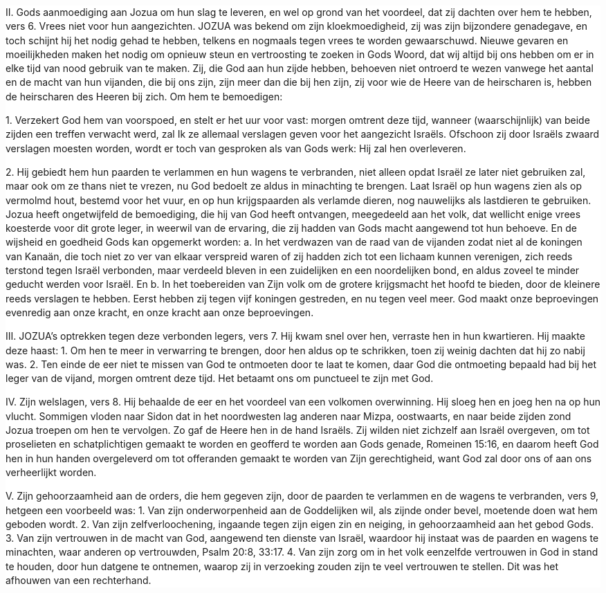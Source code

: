 II. Gods aanmoediging aan Jozua om hun slag te leveren, en wel op grond van het voordeel, dat zij dachten over hem te hebben, vers 6. Vrees niet voor hun aangezichten. 
JOZUA was bekend om zijn kloekmoedigheid, zij was zijn bijzondere genadegave, en toch schijnt hij het nodig gehad te hebben, telkens en nogmaals tegen vrees te worden gewaarschuwd. Nieuwe gevaren en moeilijkheden maken het nodig om opnieuw steun en vertroosting te zoeken in Gods Woord, dat wij altijd bij ons hebben om er in elke tijd van nood gebruik van te maken. Zij, die God aan hun zijde hebben, behoeven niet ontroerd te wezen vanwege het aantal en de macht van hun vijanden, die bij ons zijn, zijn meer dan die bij hen zijn, zij voor wie de Heere van de heirscharen is, hebben de heirscharen des Heeren bij zich. Om hem te bemoedigen:

1\. Verzekert God hem van voorspoed, en stelt er het uur voor vast: morgen omtrent deze tijd, wanneer (waarschijnlijk) van beide zijden een treffen verwacht werd, zal Ik ze allemaal verslagen geven voor het aangezicht Israëls. Ofschoon zij door Israëls zwaard verslagen moesten worden, wordt er toch van gesproken als van Gods werk: Hij zal hen overleveren. 

2\. Hij gebiedt hem hun paarden te verlammen en hun wagens te verbranden, niet alleen opdat Israël ze later niet gebruiken zal, maar ook om ze thans niet te vrezen, nu God bedoelt ze aldus in minachting te brengen. Laat Israël op hun wagens zien als op vermolmd hout, bestemd voor het vuur, en op hun krijgspaarden als verlamde dieren, nog nauwelijks als lastdieren te gebruiken. 
Jozua heeft ongetwijfeld de bemoediging, die hij van God heeft ontvangen, meegedeeld aan het volk, dat wellicht enige vrees koesterde voor dit grote leger, in weerwil van de ervaring, die zij hadden van Gods macht aangewend tot hun behoeve. En de wijsheid en goedheid Gods kan opgemerkt worden: 
a. In het verdwazen van de raad van de vijanden zodat niet al de koningen van Kanaän, die toch niet zo ver van elkaar verspreid waren of zij hadden zich tot een lichaam kunnen verenigen, zich reeds terstond tegen Israël verbonden, maar verdeeld bleven in een zuidelijken en een noordelijken bond, en aldus zoveel te minder geducht werden voor Israël. En 
b. In het toebereiden van Zijn volk om de grotere krijgsmacht het hoofd te bieden, door de kleinere reeds verslagen te hebben. Eerst hebben zij tegen vijf koningen gestreden, en nu tegen veel meer. God maakt onze beproevingen evenredig aan onze kracht, en onze kracht aan onze beproevingen. 

III. JOZUA’s optrekken tegen deze verbonden legers, vers 7. Hij kwam snel over hen, verraste hen in hun kwartieren. Hij maakte deze haast:
1\. Om hen te meer in verwarring te brengen, door hen aldus op te schrikken, toen zij weinig dachten dat hij zo nabij was. 
2\. Ten einde de eer niet te missen van God te ontmoeten door te laat te komen, daar God die ontmoeting bepaald had bij het leger van de vijand, morgen omtrent deze tijd. Het betaamt ons om punctueel te zijn met God. 

IV. Zijn welslagen, vers 8. Hij behaalde de eer en het voordeel van een volkomen overwinning. Hij sloeg hen en joeg hen na op hun vlucht. Sommigen vloden naar Sidon dat in het noordwesten lag anderen naar Mizpa, oostwaarts, en naar beide zijden zond Jozua troepen om hen te vervolgen. Zo gaf de Heere hen in de hand Israëls. Zij wilden niet zichzelf aan Israël overgeven, om tot proselieten en schatplichtigen gemaakt te worden en geofferd te worden aan Gods genade, Romeinen 15:16, en daarom heeft God hen in hun handen overgeleverd om tot offeranden gemaakt te worden van Zijn gerechtigheid, want God zal door ons of aan ons verheerlijkt worden. 

V. Zijn gehoorzaamheid aan de orders, die hem gegeven zijn, door de paarden te verlammen en de wagens te verbranden, vers 9, hetgeen een voorbeeld was:
1\. Van zijn onderworpenheid aan de Goddelijken wil, als zijnde onder bevel, moetende doen wat hem geboden wordt. 
2\. Van zijn zelfverloochening, ingaande tegen zijn eigen zin en neiging, in gehoorzaamheid aan het gebod Gods. 
3\. Van zijn vertrouwen in de macht van God, aangewend ten dienste van Israël, waardoor hij instaat was de paarden en wagens te minachten, waar anderen op vertrouwden, Psalm 20:8, 33:17. 
4\. Van zijn zorg om in het volk eenzelfde vertrouwen in God in stand te houden, door hun datgene te ontnemen, waarop zij in verzoeking zouden zijn te veel vertrouwen te stellen. Dit was het afhouwen van een rechterhand. 
